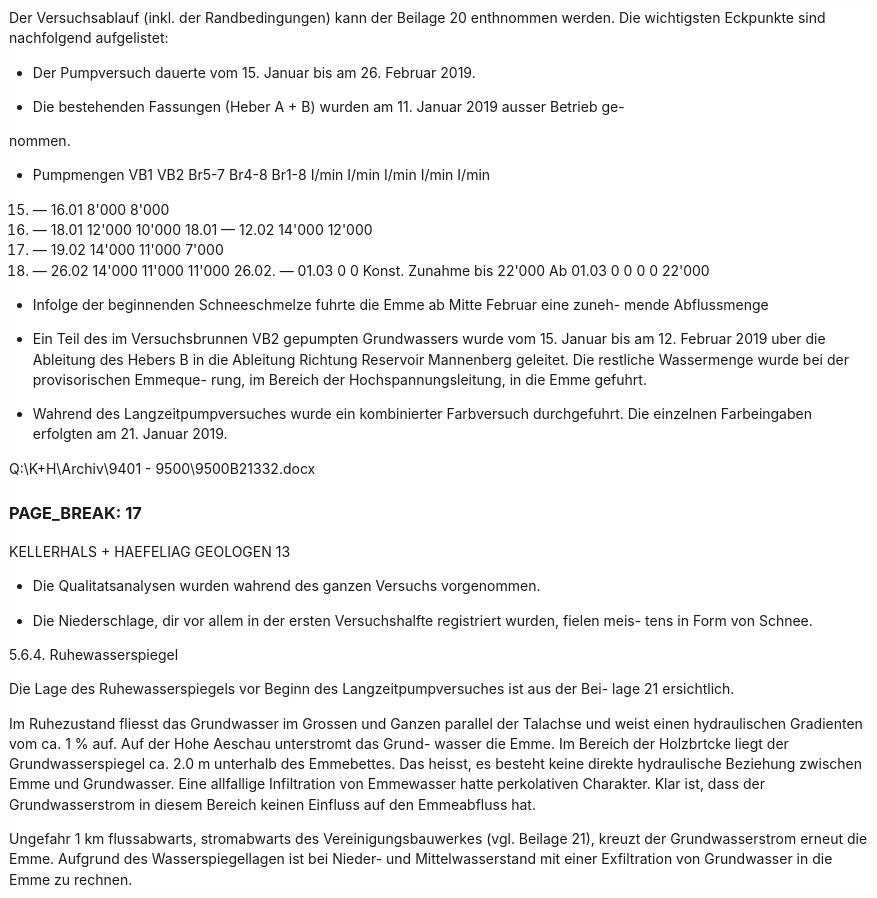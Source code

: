 Der Versuchsablauf (inkl. der Randbedingungen) kann der Beilage 20 enthnommen werden. Die
wichtigsten Eckpunkte sind nachfolgend aufgelistet:

- Der Pumpversuch dauerte vom 15. Januar bis am 26. Februar 2019.

- Die bestehenden Fassungen (Heber A + B) wurden am 11. Januar 2019 ausser Betrieb ge-

nommen.
- Pumpmengen
VB1 VB2 Br5-7 Br4-8 Br1-8
I/min I/min I/min I/min I/min
15. — 16.01 8'000 8'000
16. — 18.01 12'000 10'000
18.01 — 12.02 14'000 12'000
12. — 19.02 14'000 11'000 7'000
19. — 26.02 14'000 11'000 11'000
26.02. — 01.03 0 0 Konst. Zunahme bis 22'000
Ab 01.03 0 0 0 0 22'000

- Infolge der beginnenden Schneeschmelze fuhrte die Emme ab Mitte Februar eine zuneh-
mende Abflussmenge

- Ein Teil des im Versuchsbrunnen VB2 gepumpten Grundwassers wurde vom 15. Januar bis
am 12. Februar 2019 uber die Ableitung des Hebers B in die Ableitung Richtung Reservoir
Mannenberg geleitet. Die restliche Wassermenge wurde bei der provisorischen Emmeque-
rung, im Bereich der Hochspannungsleitung, in die Emme gefuhrt.

- Wahrend des Langzeitpumpversuches wurde ein kombinierter Farbversuch durchgefuhrt. Die
einzelnen Farbeingaben erfolgten am 21. Januar 2019.

Q:\K+H\Archiv\9401 - 9500\9500B21332.docx


### PAGE_BREAK: 17 ###

KELLERHALS + HAEFELIAG GEOLOGEN 13

- Die Qualitatsanalysen wurden wahrend des ganzen Versuchs vorgenommen.

- Die Niederschlage, dir vor allem in der ersten Versuchshalfte registriert wurden, fielen meis-
tens in Form von Schnee.

5.6.4. Ruhewasserspiegel

Die Lage des Ruhewasserspiegels vor Beginn des Langzeitpumpversuches ist aus der Bei-
lage 21 ersichtlich.

Im Ruhezustand fliesst das Grundwasser im Grossen und Ganzen parallel der Talachse und weist
einen hydraulischen Gradienten vom ca. 1 % auf. Auf der Hohe Aeschau unterstromt das Grund-
wasser die Emme. Im Bereich der Holzbrtcke liegt der Grundwasserspiegel ca. 2.0 m unterhalb
des Emmebettes. Das heisst, es besteht keine direkte hydraulische Beziehung zwischen Emme
und Grundwasser. Eine allfallige Infiltration von Emmewasser hatte perkolativen Charakter. Klar
ist, dass der Grundwasserstrom in diesem Bereich keinen Einfluss auf den Emmeabfluss hat.

Ungefahr 1 km flussabwarts, stromabwarts des Vereinigungsbauwerkes (vgl. Beilage 21), kreuzt
der Grundwasserstrom erneut die Emme. Aufgrund des Wasserspiegellagen ist bei Nieder- und
Mittelwasserstand mit einer Exfiltration von Grundwasser in die Emme zu rechnen.
